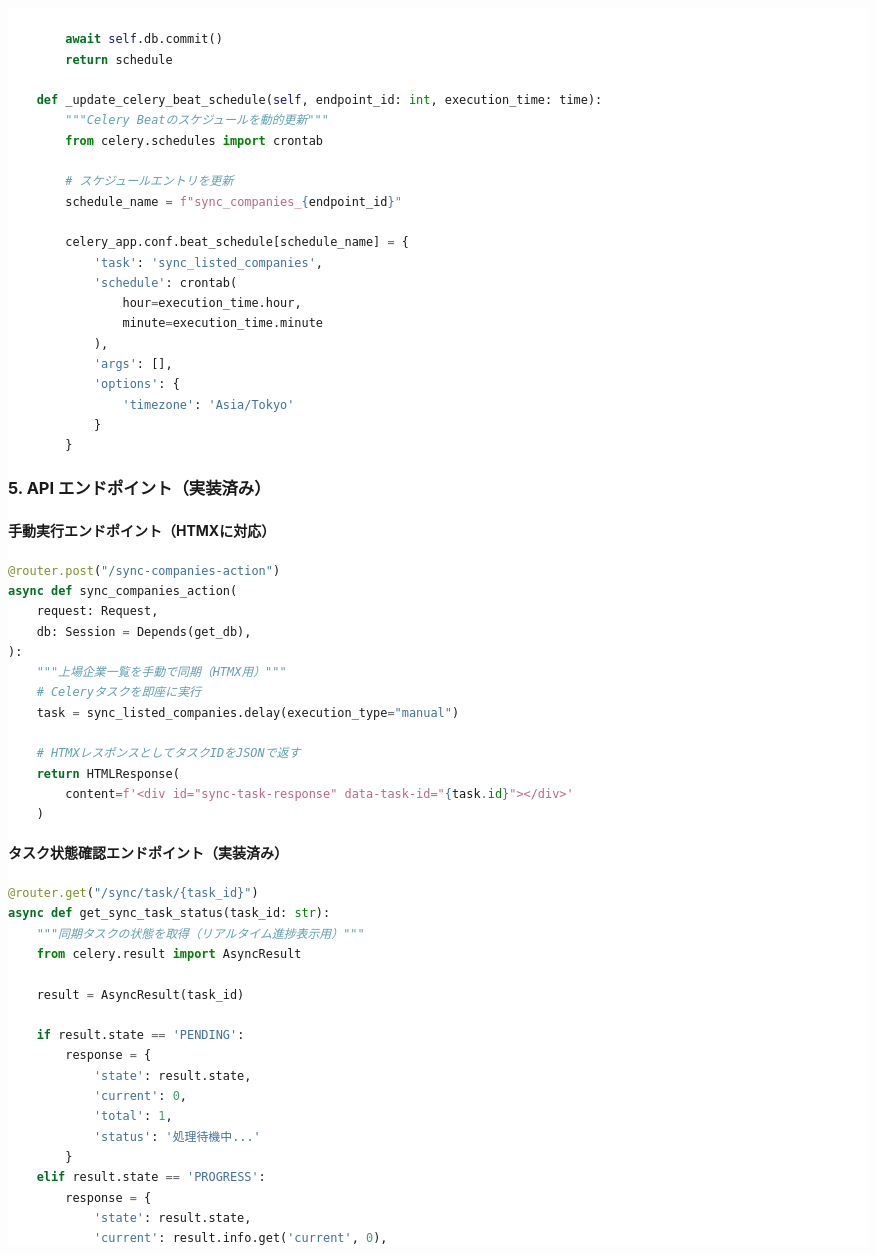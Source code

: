 ```python
        
        await self.db.commit()
        return schedule
    
    def _update_celery_beat_schedule(self, endpoint_id: int, execution_time: time):
        """Celery Beatのスケジュールを動的更新"""
        from celery.schedules import crontab
        
        # スケジュールエントリを更新
        schedule_name = f"sync_companies_{endpoint_id}"
        
        celery_app.conf.beat_schedule[schedule_name] = {
            'task': 'sync_listed_companies',
            'schedule': crontab(
                hour=execution_time.hour,
                minute=execution_time.minute
            ),
            'args': [],
            'options': {
                'timezone': 'Asia/Tokyo'
            }
        }
```

### 5. API エンドポイント（実装済み）

#### 手動実行エンドポイント（HTMXに対応）
```python
@router.post("/sync-companies-action")
async def sync_companies_action(
    request: Request,
    db: Session = Depends(get_db),
):
    """上場企業一覧を手動で同期（HTMX用）"""
    # Celeryタスクを即座に実行
    task = sync_listed_companies.delay(execution_type="manual")
    
    # HTMXレスポンスとしてタスクIDをJSONで返す
    return HTMLResponse(
        content=f'<div id="sync-task-response" data-task-id="{task.id}"></div>'
    )
```

#### タスク状態確認エンドポイント（実装済み）
```python
@router.get("/sync/task/{task_id}")
async def get_sync_task_status(task_id: str):
    """同期タスクの状態を取得（リアルタイム進捗表示用）"""
    from celery.result import AsyncResult
    
    result = AsyncResult(task_id)
    
    if result.state == 'PENDING':
        response = {
            'state': result.state,
            'current': 0,
            'total': 1,
            'status': '処理待機中...'
        }
    elif result.state == 'PROGRESS':
        response = {
            'state': result.state,
            'current': result.info.get('current', 0),
```